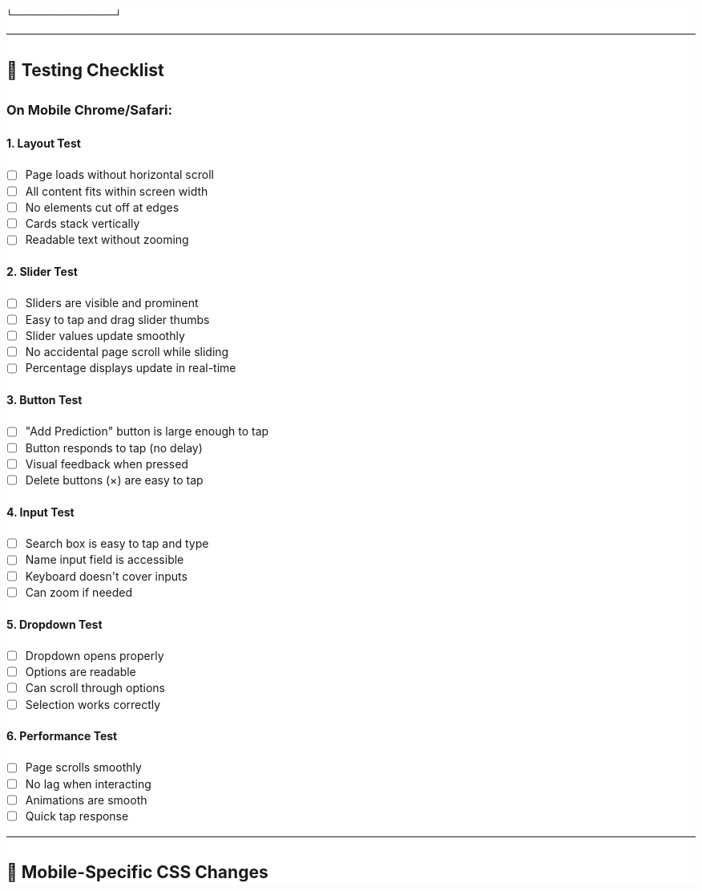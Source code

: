 ```
└──────────────────┘
```

---

## 🧪 Testing Checklist

### On Mobile Chrome/Safari:

#### 1. **Layout Test**
- [ ] Page loads without horizontal scroll
- [ ] All content fits within screen width
- [ ] No elements cut off at edges
- [ ] Cards stack vertically
- [ ] Readable text without zooming

#### 2. **Slider Test**
- [ ] Sliders are visible and prominent
- [ ] Easy to tap and drag slider thumbs
- [ ] Slider values update smoothly
- [ ] No accidental page scroll while sliding
- [ ] Percentage displays update in real-time

#### 3. **Button Test**
- [ ] "Add Prediction" button is large enough to tap
- [ ] Button responds to tap (no delay)
- [ ] Visual feedback when pressed
- [ ] Delete buttons (×) are easy to tap

#### 4. **Input Test**
- [ ] Search box is easy to tap and type
- [ ] Name input field is accessible
- [ ] Keyboard doesn't cover inputs
- [ ] Can zoom if needed

#### 5. **Dropdown Test**
- [ ] Dropdown opens properly
- [ ] Options are readable
- [ ] Can scroll through options
- [ ] Selection works correctly

#### 6. **Performance Test**
- [ ] Page scrolls smoothly
- [ ] No lag when interacting
- [ ] Animations are smooth
- [ ] Quick tap response

---

## 🎨 Mobile-Specific CSS Changes
